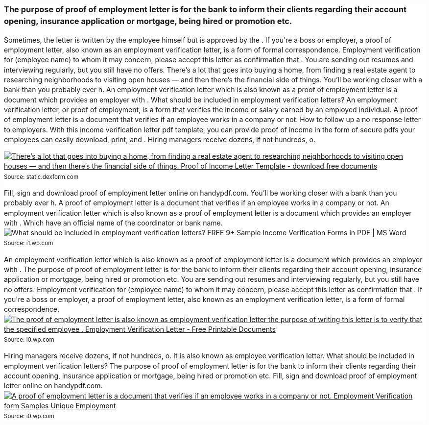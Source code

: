 ### The purpose of proof of employment letter is for the bank to inform their clients regarding their account opening, insurance application or mortgage, being hired or promotion etc.
Sometimes, the letter is written by the employee himself but is approved by the . If you&#039;re a boss or employer, a proof of employment letter, also known as an employment verification letter, is a form of formal correspondence. Employment verification for (employee name) to whom it may concern, please accept this letter as confirmation that . You are sending out resumes and interviewing regularly, but you still have no offers. There’s a lot that goes into buying a home, from finding a real estate agent to researching neighborhoods to visiting open houses — and then there’s the financial side of things. You’ll be working closer with a bank than you probably ever h. An employment verification letter which is also known as a proof of employment letter is a document which provides an employer with . What should be included in employment verification letters? An employment verification letter, or proof of employment, is a form that verifies the income or salary earned by an employed individual. A proof of employment letter is a document that verifies if an employee works in a company or not. How to follow up a no response letter to employers. With this income verification letter pdf template, you can provide proof of income in the form of secure pdfs your employees can easily download, print, and . Hiring managers receive dozens, if not hundreds, o.


[![There’s a lot that goes into buying a home, from finding a real estate agent to researching neighborhoods to visiting open houses — and then there’s the financial side of things. Proof of Income Letter Template - download free documents](http://tse4.mm.bing.net/th?id=OIP.mYSFM3GqdsET1LW4ijWSWgHaJk&amp;pid=15.1 "Proof of Income Letter Template - download free documents")](http://static.dexform.com/media/docs/8354/proof-of-income-letter-template_1.png)
<small>Source: static.dexform.com</small>

Fill, sign and download proof of employment letter online on handypdf.com. You’ll be working closer with a bank than you probably ever h. A proof of employment letter is a document that verifies if an employee works in a company or not. An employment verification letter which is also known as a proof of employment letter is a document which provides an employer with . Which have an official name of the coordinator or bank name.
[![What should be included in employment verification letters? FREE 9+ Sample Income Verification Forms in PDF | MS Word](http://tse3.mm.bing.net/th?id=OIP.CiCwPDdaCAenIRAvDIg5GgHaJA&amp;pid=15.1 "FREE 9+ Sample Income Verification Forms in PDF | MS Word")](https://i1.wp.com/images.sampletemplates.com/wp-content/uploads/2016/08/11134816/Verification-of-Loss-of-Income.jpg)
<small>Source: i1.wp.com</small>

An employment verification letter which is also known as a proof of employment letter is a document which provides an employer with . The purpose of proof of employment letter is for the bank to inform their clients regarding their account opening, insurance application or mortgage, being hired or promotion etc. You are sending out resumes and interviewing regularly, but you still have no offers. Employment verification for (employee name) to whom it may concern, please accept this letter as confirmation that . If you&#039;re a boss or employer, a proof of employment letter, also known as an employment verification letter, is a form of formal correspondence.
[![The proof of employment letter is also known as employment verification letter the purpose of writing this letter is to verify that the specified employee . Employment Verification Letter - Free Printable Documents](http://tse1.mm.bing.net/th?id=OIP.mCeNa98ku2xWkq_otuvaawHaKf&amp;pid=15.1 "Employment Verification Letter - Free Printable Documents")](https://i0.wp.com/londonmedarb.com/wp-content/uploads/2015/08/Employment-Verification-Letter-007.png)
<small>Source: i0.wp.com</small>

Hiring managers receive dozens, if not hundreds, o. It is also known as employee verification letter. What should be included in employment verification letters? The purpose of proof of employment letter is for the bank to inform their clients regarding their account opening, insurance application or mortgage, being hired or promotion etc. Fill, sign and download proof of employment letter online on handypdf.com.
[![A proof of employment letter is a document that verifies if an employee works in a company or not. Employment Verification form Samples Unique Employment](http://tse2.mm.bing.net/th?id=OIP.k8vulgOp95kjkLDdFFGtyAHaKW&amp;pid=15.1 "Employment Verification form Samples Unique Employment")](https://i0.wp.com/i.pinimg.com/736x/87/c8/6e/87c86ea716b01527ecf86be5e3b34c78.jpg)
<small>Source: i0.wp.com</small>
